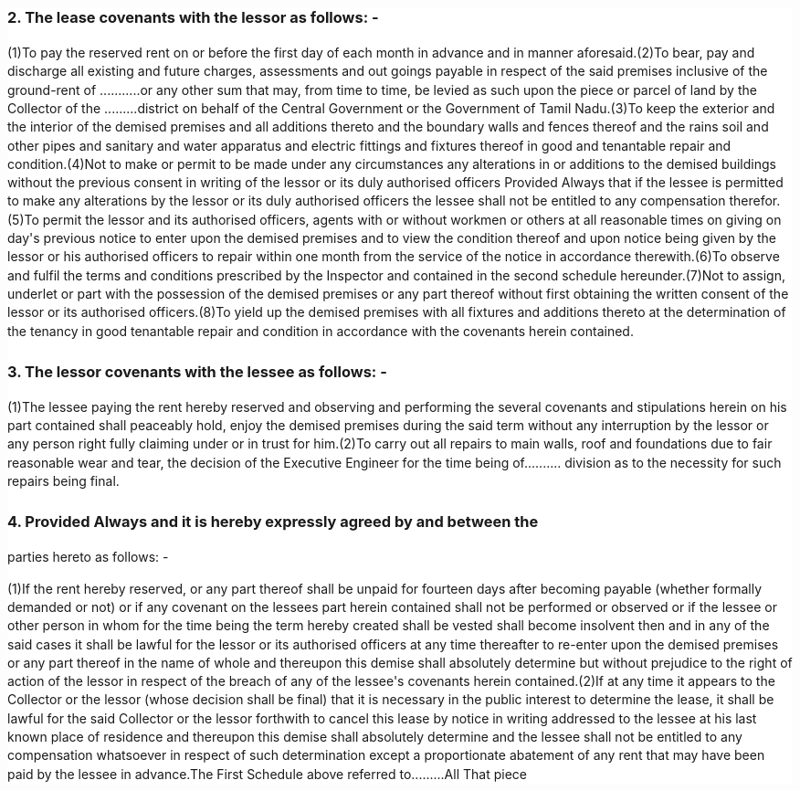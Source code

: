 ### 2\. The lease covenants with the lessor as follows: -

(1)To pay the reserved rent on or before the first day of each month in
advance and in manner aforesaid.(2)To bear, pay and discharge all existing and
future charges, assessments and out goings payable in respect of the said
premises inclusive of the ground-rent of ...........or any other sum that may,
from time to time, be levied as such upon the piece or parcel of land by the
Collector of the .........district on behalf of the Central Government or the
Government of Tamil Nadu.(3)To keep the exterior and the interior of the
demised premises and all additions thereto and the boundary walls and fences
thereof and the rains soil and other pipes and sanitary and water apparatus
and electric fittings and fixtures thereof in good and tenantable repair and
condition.(4)Not to make or permit to be made under any circumstances any
alterations in or additions to the demised buildings without the previous
consent in writing of the lessor or its duly authorised officers Provided
Always that if the lessee is permitted to make any alterations by the lessor
or its duly authorised officers the lessee shall not be entitled to any
compensation therefor.(5)To permit the lessor and its authorised officers,
agents with or without workmen or others at all reasonable times on giving on
day's previous notice to enter upon the demised premises and to view the
condition thereof and upon notice being given by the lessor or his authorised
officers to repair within one month from the service of the notice in
accordance therewith.(6)To observe and fulfil the terms and conditions
prescribed by the Inspector and contained in the second schedule
hereunder.(7)Not to assign, underlet or part with the possession of the
demised premises or any part thereof without first obtaining the written
consent of the lessor or its authorised officers.(8)To yield up the demised
premises with all fixtures and additions thereto at the determination of the
tenancy in good tenantable repair and condition in accordance with the
covenants herein contained.

### 3\. The lessor covenants with the lessee as follows: -

(1)The lessee paying the rent hereby reserved and observing and performing the
several covenants and stipulations herein on his part contained shall
peaceably hold, enjoy the demised premises during the said term without any
interruption by the lessor or any person right fully claiming under or in
trust for him.(2)To carry out all repairs to main walls, roof and foundations
due to fair reasonable wear and tear, the decision of the Executive Engineer
for the time being of.......... division as to the necessity for such repairs
being final.

### 4\. Provided Always and it is hereby expressly agreed by and between the
parties hereto as follows: -

(1)If the rent hereby reserved, or any part thereof shall be unpaid for
fourteen days after becoming payable (whether formally demanded or not) or if
any covenant on the lessees part herein contained shall not be performed or
observed or if the lessee or other person in whom for the time being the term
hereby created shall be vested shall become insolvent then and in any of the
said cases it shall be lawful for the lessor or its authorised officers at any
time thereafter to re-enter upon the demised premises or any part thereof in
the name of whole and thereupon this demise shall absolutely determine but
without prejudice to the right of action of the lessor in respect of the
breach of any of the lessee's covenants herein contained.(2)If at any time it
appears to the Collector or the lessor (whose decision shall be final) that it
is necessary in the public interest to determine the lease, it shall be lawful
for the said Collector or the lessor forthwith to cancel this lease by notice
in writing addressed to the lessee at his last known place of residence and
thereupon this demise shall absolutely determine and the lessee shall not be
entitled to any compensation whatsoever in respect of such determination
except a proportionate abatement of any rent that may have been paid by the
lessee in advance.The First Schedule above referred to.........All That piece